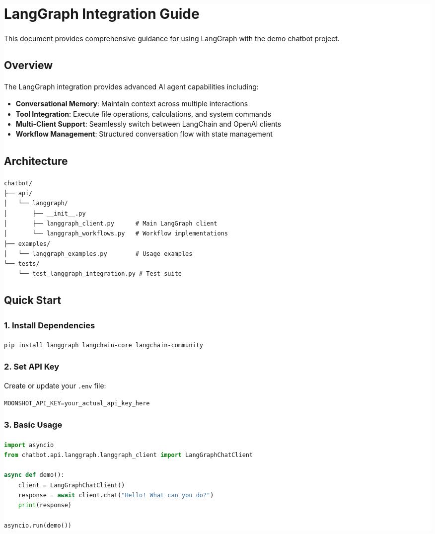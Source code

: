 # LangGraph Integration Guide

This document provides comprehensive guidance for using LangGraph with the demo chatbot project.

## Overview

The LangGraph integration provides advanced AI agent capabilities including:
- **Conversational Memory**: Maintain context across multiple interactions
- **Tool Integration**: Execute file operations, calculations, and system commands
- **Multi-Client Support**: Seamlessly switch between LangChain and OpenAI clients
- **Workflow Management**: Structured conversation flow with state management

## Architecture

```
chatbot/
├── api/
│   └── langgraph/
│       ├── __init__.py
│       ├── langgraph_client.py      # Main LangGraph client
│       └── langgraph_workflows.py   # Workflow implementations
├── examples/
│   └── langgraph_examples.py        # Usage examples
└── tests/
    └── test_langgraph_integration.py # Test suite
```

## Quick Start

### 1. Install Dependencies

```bash
pip install langgraph langchain-core langchain-community
```

### 2. Set API Key

Create or update your `.env` file:
```
MOONSHOT_API_KEY=your_actual_api_key_here
```

### 3. Basic Usage

```python
import asyncio
from chatbot.api.langgraph.langgraph_client import LangGraphChatClient

async def demo():
    client = LangGraphChatClient()
    response = await client.chat("Hello! What can you do?")
    print(response)

asyncio.run(demo())
```
